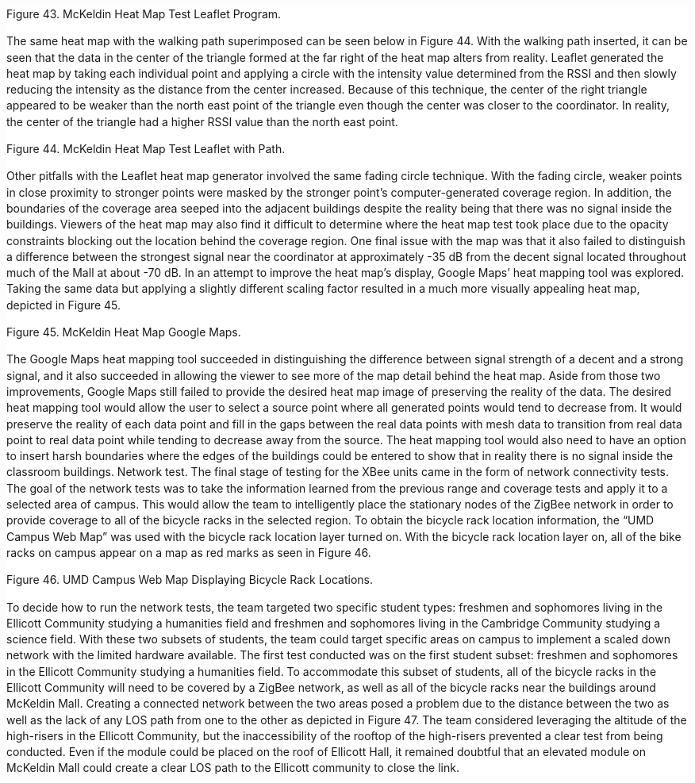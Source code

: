 
Figure 43.  McKeldin Heat Map Test Leaflet Program.

  The same heat map with the walking path superimposed can be seen below in Figure 44.  With the walking path inserted, it can be seen that the data in the center of the triangle formed at the far right of the heat map alters from reality.  Leaflet generated the heat map by taking each individual point and applying a circle with the intensity value determined from the RSSI and then slowly reducing the intensity as the distance from the center increased.  Because of this technique, the center of the right triangle appeared to be weaker than the north east point of the triangle even though the center was closer to the coordinator.  In reality, the center of the triangle had a higher RSSI value than the north east point.


Figure 44.  McKeldin Heat Map Test Leaflet with Path.

  Other pitfalls with the Leaflet heat map generator involved the same fading circle technique.  With the fading circle, weaker points in close proximity to stronger points were masked by the stronger point’s computer-generated coverage region.  In addition, the boundaries of the coverage area seeped into the adjacent buildings despite the reality being that there was no signal inside the buildings.  Viewers of the heat map may also find it difficult to determine where the heat map test took place due to the opacity constraints blocking out the location behind the coverage region.  One final issue with the map was that it also failed to distinguish a difference between the strongest signal near the coordinator at approximately -35 dB from the decent signal located throughout much of the Mall at about -70 dB.
  In an attempt to improve the heat map’s display, Google Maps’ heat mapping tool was explored.  Taking the same data but applying a slightly different scaling factor resulted in a much more visually appealing heat map, depicted in Figure 45.

Figure 45.  McKeldin Heat Map Google Maps.

  The Google Maps heat mapping tool succeeded in distinguishing the difference between signal strength of a decent and a strong signal, and it also succeeded in allowing the viewer to see more of the map detail behind the heat map.  Aside from those two improvements, Google Maps still failed to provide the desired heat map image of preserving the reality of the data.
  The desired heat mapping tool would allow the user to select a source point where all generated points would tend to decrease from.  It would preserve the reality of each data point and fill in the gaps between the real data points with mesh data to transition from real data point to real data point while tending to decrease away from the source.  The heat mapping tool would also need to have an option to insert harsh boundaries where the edges of the buildings could be entered to show that in reality there is no signal inside the classroom buildings.
Network test.  The final stage of testing for the XBee units came in the form of network connectivity tests.  The goal of the network tests was to take the information learned from the previous range and coverage tests and apply it to a selected area of campus.  This would allow the team to intelligently place the stationary nodes of the ZigBee network in order to provide coverage to all of the bicycle racks in the selected region.  To obtain the bicycle rack location information, the “UMD Campus Web Map” was used with the bicycle rack location layer turned on.  With the bicycle rack location layer on, all of the bike racks on campus appear on a map as red marks as seen in Figure 46.

Figure 46.  UMD Campus Web Map Displaying Bicycle Rack Locations.

  To decide how to run the network tests, the team targeted two specific student types: freshmen and sophomores living in the Ellicott Community studying a humanities field and freshmen and sophomores living in the Cambridge Community studying a science field.  With these two subsets of students, the team could target specific areas on campus to implement a scaled down network with the limited hardware available.
  The first test conducted was on the first student subset: freshmen and sophomores in the Ellicott Community studying a humanities field.  To accommodate this subset of students, all of the bicycle racks in the Ellicott Community will need to be covered by a ZigBee network, as well as all of the bicycle racks near the buildings around McKeldin Mall.  Creating a connected network between the two areas posed a problem due to the distance between the two as well as the lack of any LOS path from one to the other as depicted in Figure 47.  The team considered leveraging the altitude of the high-risers in the Ellicott Community, but the inaccessibility of the rooftop of the high-risers prevented a clear test from being conducted.  Even if the module could be placed on the roof of Ellicott Hall, it remained doubtful that an elevated module on McKeldin Mall could create a clear LOS path to the Ellicott community to close the link.
